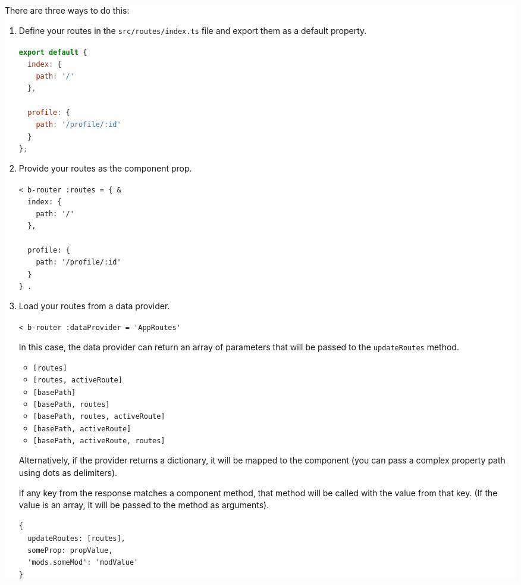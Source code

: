 There are three ways to do this:

1. Define your routes in the `src/routes/index.ts` file and export them as a default property.

   ```js
   export default {
     index: {
       path: '/'
     },

     profile: {
       path: '/profile/:id'
     }
   };
   ```

2. Provide your routes as the component prop.

   ```
   < b-router :routes = { &
     index: {
       path: '/'
     },

     profile: {
       path: '/profile/:id'
     }
   } .
   ```

3. Load your routes from a data provider.

   ```
   < b-router :dataProvider = 'AppRoutes'
   ```

   In this case, the data provider can return an array of parameters that will be passed to the `updateRoutes` method.

   * `[routes]`
   * `[routes, activeRoute]`
   * `[basePath]`
   * `[basePath, routes]`
   * `[basePath, routes, activeRoute]`
   * `[basePath, activeRoute]`
   * `[basePath, activeRoute, routes]`

   Alternatively, if the provider returns a dictionary, it will be mapped to the component
   (you can pass a complex property path using dots as delimiters).

   If any key from the response matches a component method, that method will be called with the value from that key.
   (If the value is an array, it will be passed to the method as arguments).

   ```
   {
     updateRoutes: [routes],
     someProp: propValue,
     'mods.someMod': 'modValue'
   }
   ```
